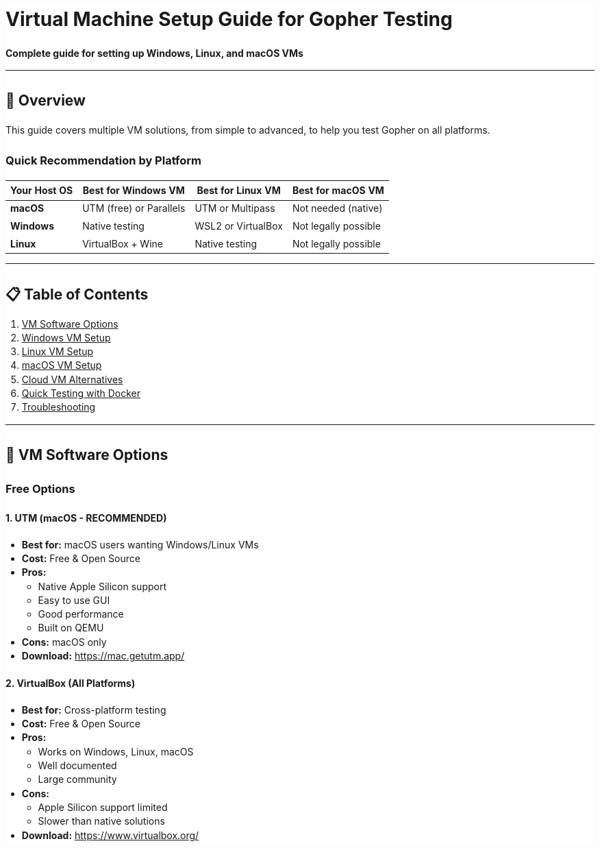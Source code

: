 # Virtual Machine Setup Guide for Gopher Testing
**Complete guide for setting up Windows, Linux, and macOS VMs**

---

## 🎯 Overview

This guide covers multiple VM solutions, from simple to advanced, to help you test Gopher on all platforms.

### **Quick Recommendation by Platform**

| Your Host OS | Best for Windows VM | Best for Linux VM | Best for macOS VM |
|--------------|-------------------|------------------|------------------|
| **macOS** | UTM (free) or Parallels | UTM or Multipass | Not needed (native) |
| **Windows** | Native testing | WSL2 or VirtualBox | Not legally possible |
| **Linux** | VirtualBox + Wine | Native testing | Not legally possible |

---

## 📋 Table of Contents

1. [VM Software Options](#vm-software-options)
2. [Windows VM Setup](#windows-vm-setup)
3. [Linux VM Setup](#linux-vm-setup)
4. [macOS VM Setup](#macos-vm-setup)
5. [Cloud VM Alternatives](#cloud-vm-alternatives)
6. [Quick Testing with Docker](#quick-testing-with-docker)
7. [Troubleshooting](#troubleshooting)

---

## 🔧 VM Software Options

### **Free Options**

#### **1. UTM (macOS - RECOMMENDED)**
- **Best for:** macOS users wanting Windows/Linux VMs
- **Cost:** Free & Open Source
- **Pros:** 
  - Native Apple Silicon support
  - Easy to use GUI
  - Good performance
  - Built on QEMU
- **Cons:** macOS only
- **Download:** https://mac.getutm.app/

#### **2. VirtualBox (All Platforms)**
- **Best for:** Cross-platform testing
- **Cost:** Free & Open Source
- **Pros:**
  - Works on Windows, Linux, macOS
  - Well documented
  - Large community
- **Cons:**
  - Apple Silicon support limited
  - Slower than native solutions
- **Download:** https://www.virtualbox.org/
